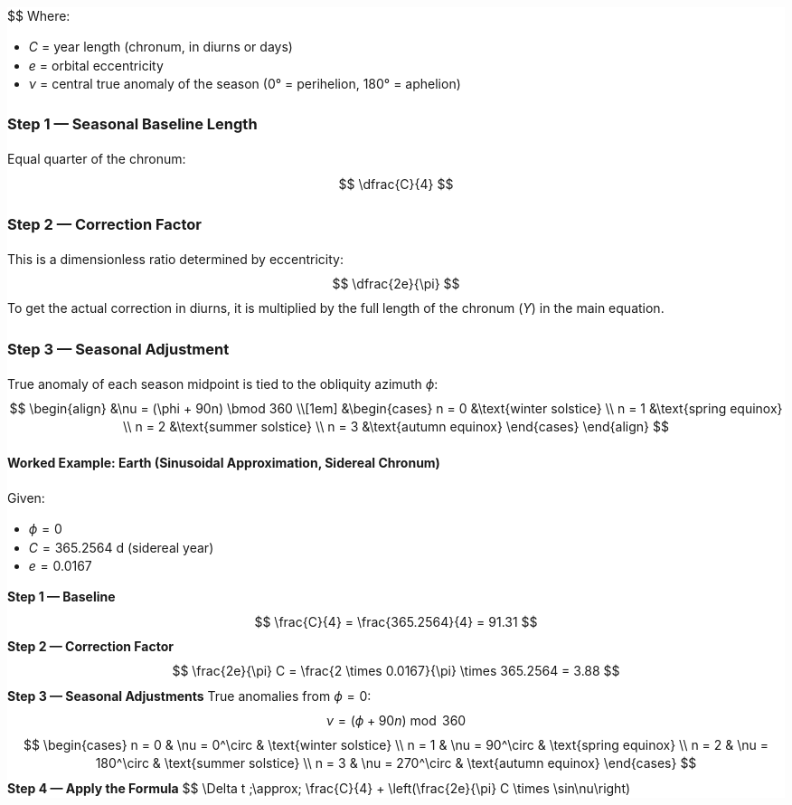 $$
Where:  
- $C$ = year length (chronum, in diurns or days)  
- $e$ = orbital eccentricity  
- $\nu$ = central true anomaly of the season (0° = perihelion, 180° = aphelion)  
### Step 1 — Seasonal Baseline Length
Equal quarter of the chronum:
$$
\dfrac{C}{4}
$$
### Step 2 — Correction Factor
This is a dimensionless ratio determined by eccentricity:
$$
\dfrac{2e}{\pi}
$$
To get the actual correction in diurns, it is multiplied by the full length of the chronum ($Y$) in the main equation.
### Step 3 — Seasonal Adjustment
True anomaly of each season midpoint is tied to the obliquity azimuth $\phi$:
$$
\begin{align}
&\nu = (\phi + 90n) \bmod 360 \\[1em]
&\begin{cases}
n = 0 &\text{winter solstice} \\
n = 1 &\text{spring equinox} \\
n = 2 &\text{summer solstice} \\
n = 3 &\text{autumn equinox}
\end{cases}
\end{align}
$$
#### Worked Example: Earth (Sinusoidal Approximation, Sidereal Chronum)
Given:  
- $\phi = 0$  
- $C = 365.2564$ d (sidereal year)  
- $e = 0.0167$  

**Step 1 — Baseline**
$$
\frac{C}{4} = \frac{365.2564}{4} = 91.31
$$
**Step 2 — Correction Factor**
$$
\frac{2e}{\pi} C = \frac{2 \times 0.0167}{\pi} \times 365.2564 = 3.88
$$
**Step 3 — Seasonal Adjustments**
True anomalies from $\phi = 0$:
$$
\nu = (\phi + 90n) \bmod 360
$$
$$
\begin{cases}
n = 0 & \nu = 0^\circ & \text{winter solstice} \\
n = 1 & \nu = 90^\circ & \text{spring equinox} \\
n = 2 & \nu = 180^\circ & \text{summer solstice} \\
n = 3 & \nu = 270^\circ & \text{autumn equinox}
\end{cases}
$$
**Step 4 — Apply the Formula**
$$
\Delta t \;\approx\; \frac{C}{4} + \left(\frac{2e}{\pi} C \times \sin\nu\right)
